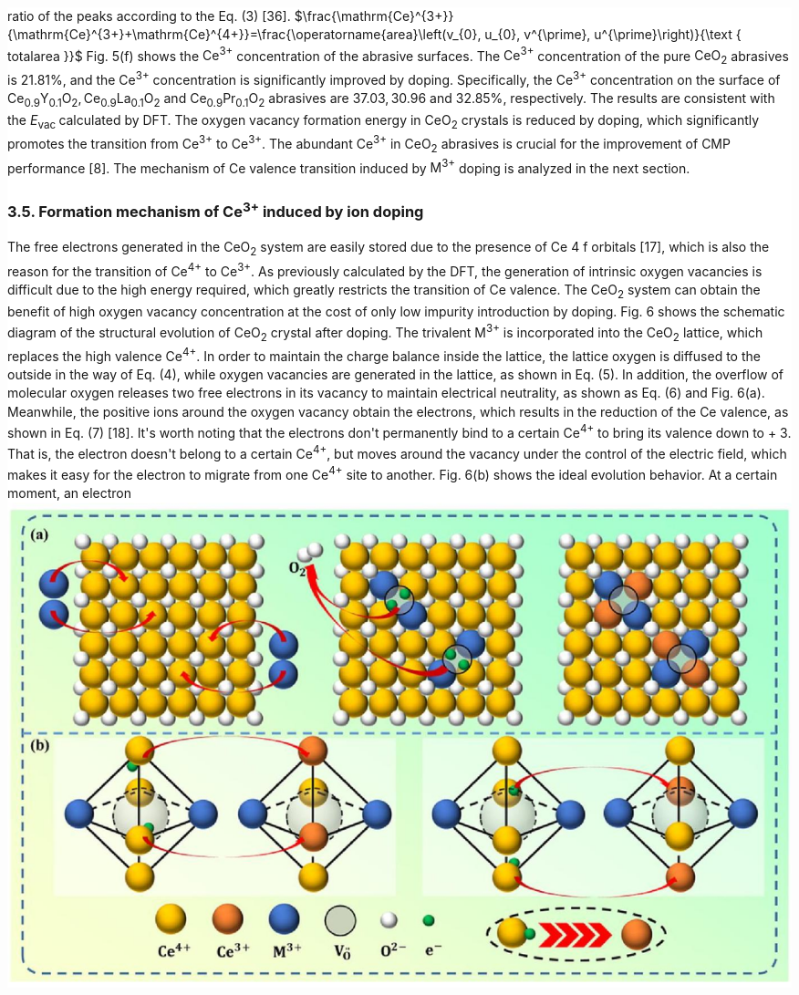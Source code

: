 ratio of the peaks according to the Eq. (3) [36].
$\frac{\mathrm{Ce}^{3+}}{\mathrm{Ce}^{3+}+\mathrm{Ce}^{4+}}=\frac{\operatorname{area}\left(v_{0}, u_{0}, v^{\prime}, u^{\prime}\right)}{\text { totalarea }}$
Fig. 5(f) shows the $\mathrm{Ce}^{3+}$ concentration of the abrasive surfaces. The $\mathrm{Ce}^{3+}$ concentration of the pure $\mathrm{CeO}_{2}$ abrasives is $21.81 \%$, and the $\mathrm{Ce}^{3+}$ concentration is significantly improved by doping. Specifically, the $\mathrm{Ce}^{3+}$ concentration on the surface of $\mathrm{Ce}_{0.9} \mathrm{Y}_{0.1} \mathrm{O}_{2}, \mathrm{Ce}_{0.9} \mathrm{La}_{0.1} \mathrm{O}_{2}$ and $\mathrm{Ce}_{0.9} \mathrm{Pr}_{0.1} \mathrm{O}_{2}$ abrasives are $37.03,30.96$ and $32.85 \%$, respectively. The results are consistent with the $E_{\text {vac }}$ calculated by DFT. The oxygen vacancy formation energy in $\mathrm{CeO}_{2}$ crystals is reduced by doping, which significantly promotes the transition from $\mathrm{Ce}^{3+}$ to $\mathrm{Ce}^{3+}$. The abundant $\mathrm{Ce}^{3+}$ in $\mathrm{CeO}_{2}$ abrasives is crucial for the improvement of CMP performance [8]. The mechanism of Ce valence transition induced by $\mathrm{M}^{3+}$ doping is analyzed in the next section.

### 3.5. Formation mechanism of $\mathrm{Ce}^{3+}$ induced by ion doping

The free electrons generated in the $\mathrm{CeO}_{2}$ system are easily stored due to the presence of Ce 4 f orbitals [17], which is also the reason for the
transition of $\mathrm{Ce}^{4+}$ to $\mathrm{Ce}^{3+}$. As previously calculated by the DFT, the generation of intrinsic oxygen vacancies is difficult due to the high energy required, which greatly restricts the transition of Ce valence. The $\mathrm{CeO}_{2}$ system can obtain the benefit of high oxygen vacancy concentration at the cost of only low impurity introduction by doping. Fig. 6 shows the schematic diagram of the structural evolution of $\mathrm{CeO}_{2}$ crystal after doping. The trivalent $\mathrm{M}^{3+}$ is incorporated into the $\mathrm{CeO}_{2}$ lattice, which replaces the high valence $\mathrm{Ce}^{4+}$. In order to maintain the charge balance inside the lattice, the lattice oxygen is diffused to the outside in the way of Eq. (4), while oxygen vacancies are generated in the lattice, as shown in Eq. (5). In addition, the overflow of molecular oxygen releases two free electrons in its vacancy to maintain electrical neutrality, as shown as Eq. (6) and Fig. 6(a). Meanwhile, the positive ions around the oxygen vacancy obtain the electrons, which results in the reduction of the Ce valence, as shown in Eq. (7) [18]. It's worth noting that the electrons don't permanently bind to a certain $\mathrm{Ce}^{4+}$ to bring its valence down to + 3. That is, the electron doesn't belong to a certain $\mathrm{Ce}^{4+}$, but moves around the vacancy under the control of the electric field, which makes it easy for the electron to migrate from one $\mathrm{Ce}^{4+}$ site to another. Fig. 6(b) shows the ideal evolution behavior. At a certain moment, an electron
![img-5.jpeg](images\img-5.jpeg)

[^0]:    ${ }^{a}$ Corresponding author at: School of Material Science and Engineering, Shaanxi University of Science \& Technology, Xi'an, Shaanxi Province 710021, China. E-mail address: xuning@sust.edu.cn (N. Xu).